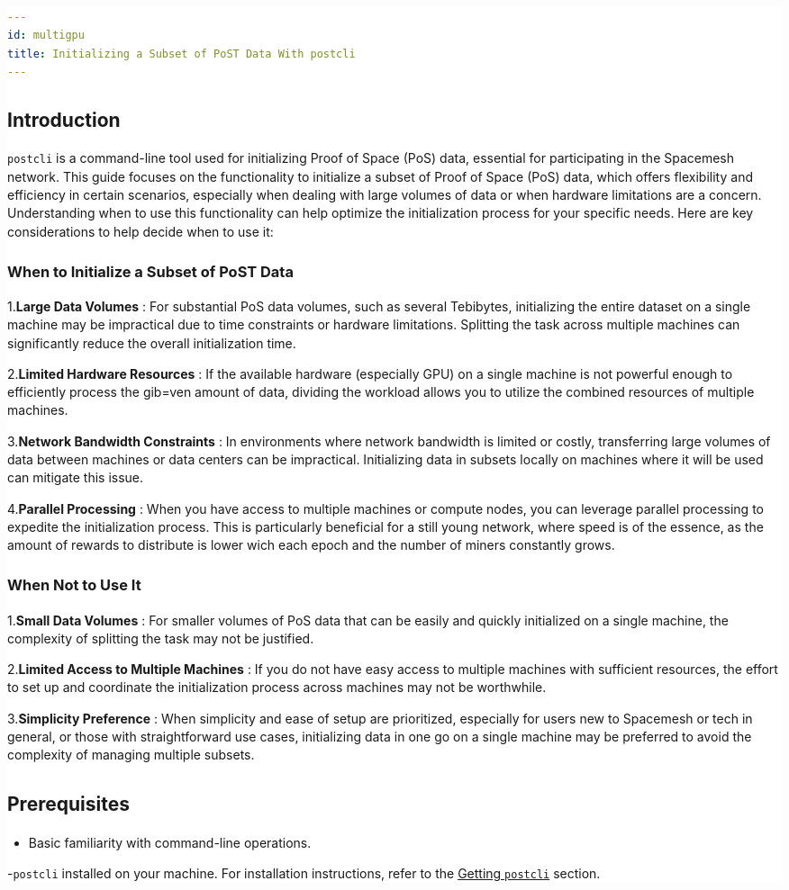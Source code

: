 ```yaml
---
id: multigpu
title: Initializing a Subset of PoST Data With postcli
---
```


## Introduction

`postcli` is a command-line tool used for initializing Proof of Space (PoS) data, essential for participating in the Spacemesh network. This guide focuses on the functionality to initialize a subset of Proof of Space (PoS) data, which offers flexibility and efficiency in certain scenarios, especially when dealing with large volumes of data or when hardware limitations are a concern. Understanding when to use this functionality can help optimize the initialization process for your specific needs. Here are key considerations to help decide when to use it:

### When to Initialize a Subset of PoST Data

1.**Large Data Volumes** : For substantial PoS data volumes, such as several Tebibytes, initializing the entire dataset on a single machine may be impractical due to time constraints or hardware limitations. Splitting the task across multiple machines can significantly reduce the overall initialization time.

2.**Limited Hardware Resources** : If the available hardware (especially GPU) on a single machine is not powerful enough to efficiently process the gib=ven amount of data, dividing the workload allows you to utilize the combined resources of multiple machines.

3.**Network Bandwidth Constraints** : In environments where network bandwidth is limited or costly, transferring large volumes of data between machines or data centers can be impractical. Initializing data in subsets locally on machines where it will be used can mitigate this issue.

4.**Parallel Processing** : When you have access to multiple machines or compute nodes, you can leverage parallel processing to expedite the initialization process. This is particularly beneficial for a still young network, where speed is of the essence, as the amount of rewards to distribute is lower wich each epoch and the number of miners constantly grows.

### When Not to Use It

1.**Small Data Volumes** : For smaller volumes of PoS data that can be easily and quickly initialized on a single machine, the complexity of splitting the task may not be justified.

2.**Limited Access to Multiple Machines** : If you do not have easy access to multiple machines with sufficient resources, the effort to set up and coordinate the initialization process across machines may not be worthwhile.

3.**Simplicity Preference** : When simplicity and ease of setup are prioritized, especially for users new to Spacemesh or tech in general, or those with straightforward use cases, initializing data in one go on a single machine may be preferred to avoid the complexity of managing multiple subsets.

## Prerequisites

- Basic familiarity with command-line operations.

-`postcli` installed on your machine. For installation instructions, refer to the [Getting `postcli`](#getting-postcli) section.
